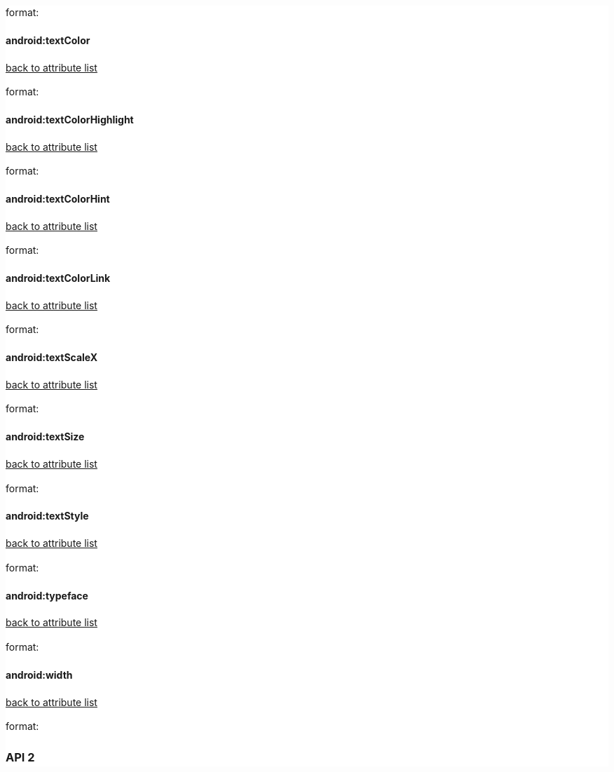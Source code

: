 format: 

#### <a name="android_textColor"></a>android:textColor

[back to attribute list](#api_1)

format: 

#### <a name="android_textColorHighlight"></a>android:textColorHighlight

[back to attribute list](#api_1)

format: 

#### <a name="android_textColorHint"></a>android:textColorHint

[back to attribute list](#api_1)

format: 

#### <a name="android_textColorLink"></a>android:textColorLink

[back to attribute list](#api_1)

format: 

#### <a name="android_textScaleX"></a>android:textScaleX

[back to attribute list](#api_1)

format: 

#### <a name="android_textSize"></a>android:textSize

[back to attribute list](#api_1)

format: 

#### <a name="android_textStyle"></a>android:textStyle

[back to attribute list](#api_1)

format: 

#### <a name="android_typeface"></a>android:typeface

[back to attribute list](#api_1)

format: 

#### <a name="android_width"></a>android:width

[back to attribute list](#api_1)

format: 

### <a name="api_2"></a>API 2
